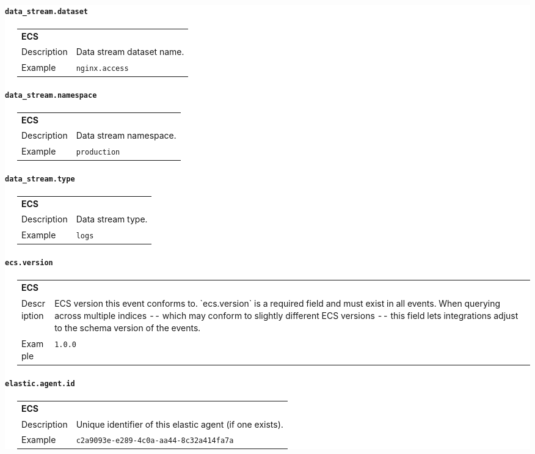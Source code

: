 </div>

#### `data_stream.dataset`

<div style='margin-left: 20px;'>
<table>
<tr><td colspan=2><strong>ECS</strong></td></tr>
<tr><td>Description</td><td>Data stream dataset name.</td></tr>
<tr><td>Example</td><td><code>nginx.access</code></td></tr>
</table>

</div>

#### `data_stream.namespace`

<div style='margin-left: 20px;'>
<table>
<tr><td colspan=2><strong>ECS</strong></td></tr>
<tr><td>Description</td><td>Data stream namespace.</td></tr>
<tr><td>Example</td><td><code>production</code></td></tr>
</table>

</div>

#### `data_stream.type`

<div style='margin-left: 20px;'>
<table>
<tr><td colspan=2><strong>ECS</strong></td></tr>
<tr><td>Description</td><td>Data stream type.</td></tr>
<tr><td>Example</td><td><code>logs</code></td></tr>
</table>

</div>

#### `ecs.version`

<div style='margin-left: 20px;'>
<table>
<tr><td colspan=2><strong>ECS</strong></td></tr>
<tr><td>Description</td><td>ECS version this event conforms to. `ecs.version` is a required field and must exist in all events.  When querying across multiple indices -- which may conform to slightly different ECS versions -- this field lets integrations adjust to the schema version of the events.</td></tr>
<tr><td>Example</td><td><code>1.0.0</code></td></tr>
</table>

</div>

#### `elastic.agent.id`

<div style='margin-left: 20px;'>
<table>
<tr><td colspan=2><strong>ECS</strong></td></tr>
<tr><td>Description</td><td>Unique identifier of this elastic agent (if one exists).</td></tr>
<tr><td>Example</td><td><code>c2a9093e-e289-4c0a-aa44-8c32a414fa7a</code></td></tr>
</table>
